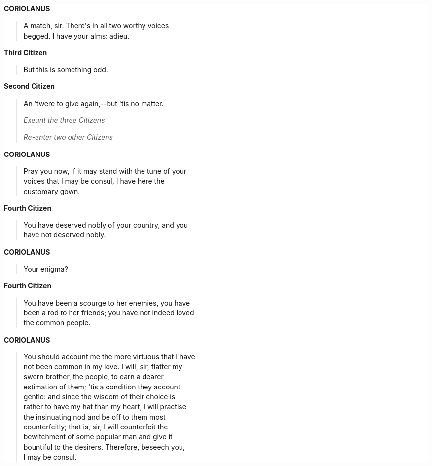 <A NAME=speech30><b>CORIOLANUS</b></a>
<blockquote>
<A NAME=82>A match, sir. There's in all two worthy voices</A><br>
<A NAME=83>begged. I have your alms: adieu.</A><br>
</blockquote>

<A NAME=speech31><b>Third Citizen</b></a>
<blockquote>
<A NAME=84>But this is something odd.</A><br>
</blockquote>

<A NAME=speech32><b>Second Citizen</b></a>
<blockquote>
<A NAME=85>An 'twere to give again,--but 'tis no matter.</A><br>
<p><i>Exeunt the three Citizens</i></p>
<p><i>Re-enter two other Citizens</i></p>
</blockquote>

<A NAME=speech33><b>CORIOLANUS</b></a>
<blockquote>
<A NAME=86>Pray you now, if it may stand with the tune of your</A><br>
<A NAME=87>voices that I may be consul, I have here the</A><br>
<A NAME=88>customary gown.</A><br>
</blockquote>

<A NAME=speech34><b>Fourth Citizen</b></a>
<blockquote>
<A NAME=89>You have deserved nobly of your country, and you</A><br>
<A NAME=90>have not deserved nobly.</A><br>
</blockquote>

<A NAME=speech35><b>CORIOLANUS</b></a>
<blockquote>
<A NAME=91>Your enigma?</A><br>
</blockquote>

<A NAME=speech36><b>Fourth Citizen</b></a>
<blockquote>
<A NAME=92>You have been a scourge to her enemies, you have</A><br>
<A NAME=93>been a rod to her friends; you have not indeed loved</A><br>
<A NAME=94>the common people.</A><br>
</blockquote>

<A NAME=speech37><b>CORIOLANUS</b></a>
<blockquote>
<A NAME=95>You should account me the more virtuous that I have</A><br>
<A NAME=96>not been common in my love. I will, sir, flatter my</A><br>
<A NAME=97>sworn brother, the people, to earn a dearer</A><br>
<A NAME=98>estimation of them; 'tis a condition they account</A><br>
<A NAME=99>gentle: and since the wisdom of their choice is</A><br>
<A NAME=100>rather to have my hat than my heart, I will practise</A><br>
<A NAME=101>the insinuating nod and be off to them most</A><br>
<A NAME=102>counterfeitly; that is, sir, I will counterfeit the</A><br>
<A NAME=103>bewitchment of some popular man and give it</A><br>
<A NAME=104>bountiful to the desirers. Therefore, beseech you,</A><br>
<A NAME=105>I may be consul.</A><br>
</blockquote>
